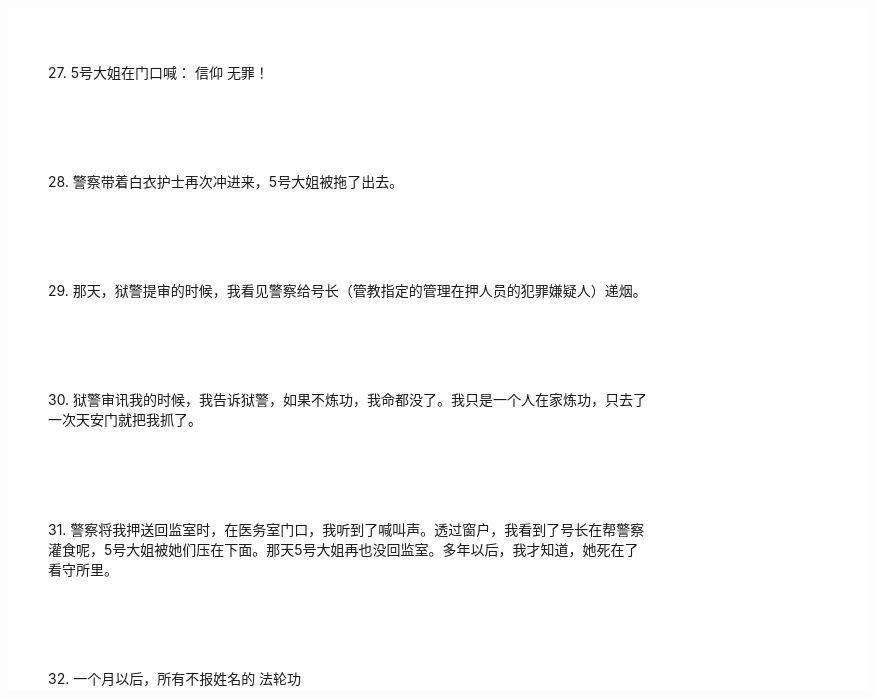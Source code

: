   </figure><br/>
  <figure aria-describedby="caption-attachment-11492133" class="wp-caption aligncenter" id="attachment_11492133" style="width: 600px">
   <ok href="https://i.epochtimes.com/assets/uploads/2019/09/27.jpg" target="_blank">
    <img alt="" class="wp-image-11492133 size-large" src="https://i.epochtimes.com/assets/uploads/2019/09/27-600x419.jpg"/>
   </ok>
   <br/><figcaption class="wp-caption-text" id="caption-attachment-11492133">
    27. 5号大姐在门口喊：
    <ok href="https://www.epochtimes.com/gb/tag/%E4%BF%A1%E4%BB%B0.html">
     信仰
    </ok>
    无罪！
   </figcaption><br/>
  </figure><br/>
  <figure aria-describedby="caption-attachment-11492134" class="wp-caption aligncenter" id="attachment_11492134" style="width: 600px">
   <ok href="https://i.epochtimes.com/assets/uploads/2019/09/28.jpg" target="_blank">
    <img alt="" class="wp-image-11492134 size-large" src="https://i.epochtimes.com/assets/uploads/2019/09/28-600x409.jpg"/>
   </ok>
   <br/><figcaption class="wp-caption-text" id="caption-attachment-11492134">
    28. 警察带着白衣护士再次冲进来，5号大姐被拖了出去。
   </figcaption><br/>
  </figure><br/>
  <figure aria-describedby="caption-attachment-11492135" class="wp-caption aligncenter" id="attachment_11492135" style="width: 600px">
   <ok href="https://i.epochtimes.com/assets/uploads/2019/09/29.jpg" target="_blank">
    <img alt="" class="wp-image-11492135 size-large" src="https://i.epochtimes.com/assets/uploads/2019/09/29-600x423.jpg"/>
   </ok>
   <br/><figcaption class="wp-caption-text" id="caption-attachment-11492135">
    29. 那天，狱警提审的时候，我看见警察给号长（管教指定的管理在押人员的犯罪嫌疑人）递烟。
   </figcaption><br/>
  </figure><br/>
  <figure aria-describedby="caption-attachment-11492136" class="wp-caption aligncenter" id="attachment_11492136" style="width: 600px">
   <ok href="https://i.epochtimes.com/assets/uploads/2019/09/30.jpg" target="_blank">
    <img alt="" class="wp-image-11492136 size-large" src="https://i.epochtimes.com/assets/uploads/2019/09/30-600x458.jpg"/>
   </ok>
   <br/><figcaption class="wp-caption-text" id="caption-attachment-11492136">
    30. 狱警审讯我的时候，我告诉狱警，如果不炼功，我命都没了。我只是一个人在家炼功，只去了一次天安门就把我抓了。
   </figcaption><br/>
  </figure><br/>
  <figure aria-describedby="caption-attachment-11492137" class="wp-caption aligncenter" id="attachment_11492137" style="width: 600px">
   <ok href="https://i.epochtimes.com/assets/uploads/2019/09/31.jpg" target="_blank">
    <img alt="" class="wp-image-11492137 size-large" src="https://i.epochtimes.com/assets/uploads/2019/09/31-600x435.jpg"/>
   </ok>
   <br/><figcaption class="wp-caption-text" id="caption-attachment-11492137">
    31. 警察将我押送回监室时，在医务室门口，我听到了喊叫声。透过窗户，我看到了号长在帮警察灌食呢，5号大姐被她们压在下面。那天5号大姐再也没回监室。多年以后，我才知道，她死在了看守所里。
   </figcaption><br/>
  </figure><br/>
  <figure aria-describedby="caption-attachment-11492139" class="wp-caption aligncenter" id="attachment_11492139" style="width: 600px">
   <ok href="https://i.epochtimes.com/assets/uploads/2019/09/32.jpg" target="_blank">
    <img alt="" class="wp-image-11492139 size-large" src="https://i.epochtimes.com/assets/uploads/2019/09/32-600x378.jpg"/>
   </ok>
   <br/><figcaption class="wp-caption-text" id="caption-attachment-11492139">
    32. 一个月以后，所有不报姓名的
    <ok href="https://www.epochtimes.com/gb/tag/%E6%B3%95%E8%BD%AE%E5%8A%9F.html">
     法轮功
    </ok>